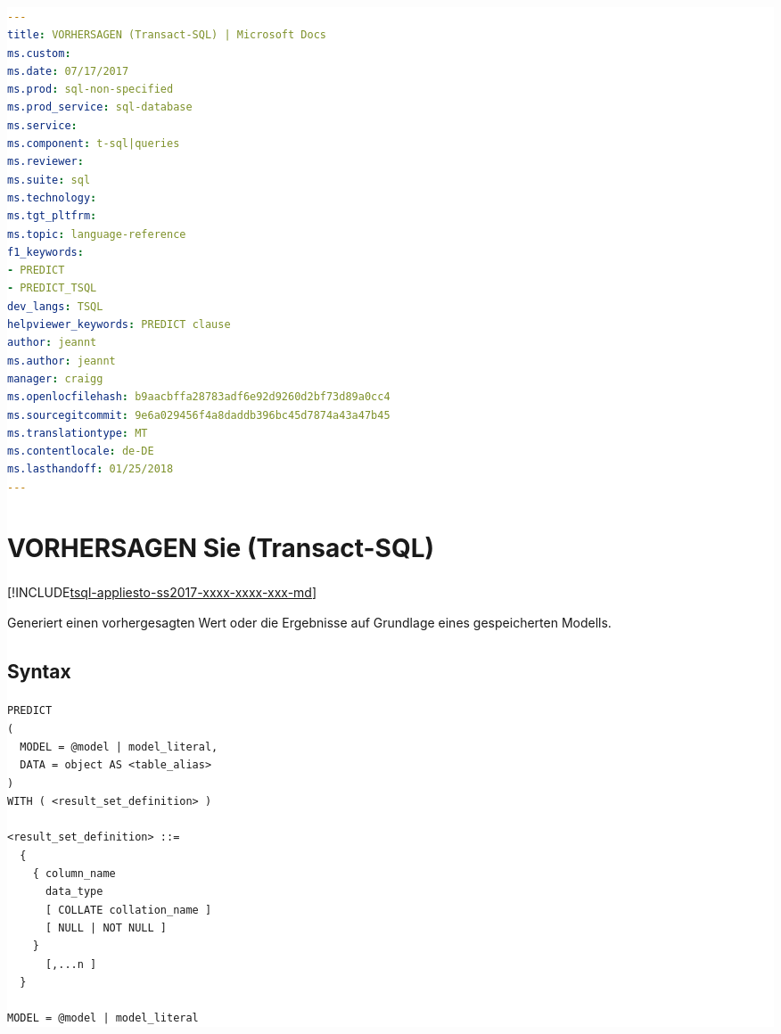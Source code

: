 ```yaml
---
title: VORHERSAGEN (Transact-SQL) | Microsoft Docs
ms.custom: 
ms.date: 07/17/2017
ms.prod: sql-non-specified
ms.prod_service: sql-database
ms.service: 
ms.component: t-sql|queries
ms.reviewer: 
ms.suite: sql
ms.technology: 
ms.tgt_pltfrm: 
ms.topic: language-reference
f1_keywords:
- PREDICT
- PREDICT_TSQL
dev_langs: TSQL
helpviewer_keywords: PREDICT clause
author: jeannt
ms.author: jeannt
manager: craigg
ms.openlocfilehash: b9aacbffa28783adf6e92d9260d2bf73d89a0cc4
ms.sourcegitcommit: 9e6a029456f4a8daddb396bc45d7874a43a47b45
ms.translationtype: MT
ms.contentlocale: de-DE
ms.lasthandoff: 01/25/2018
---
```

# <a name="predict-transact-sql"></a>VORHERSAGEN Sie (Transact-SQL)  
[!INCLUDE[tsql-appliesto-ss2017-xxxx-xxxx-xxx-md](../../includes/tsql-appliesto-ss2017-xxxx-xxxx-xxx-md.md)]

Generiert einen vorhergesagten Wert oder die Ergebnisse auf Grundlage eines gespeicherten Modells.  

## <a name="syntax"></a>Syntax

```
PREDICT  
(  
  MODEL = @model | model_literal,  
  DATA = object AS <table_alias>  
)  
WITH ( <result_set_definition> )  

<result_set_definition> ::=  
  {  
    { column_name  
      data_type  
      [ COLLATE collation_name ]  
      [ NULL | NOT NULL ]  
    }  
      [,...n ]  
  }  

MODEL = @model | model_literal  
```
